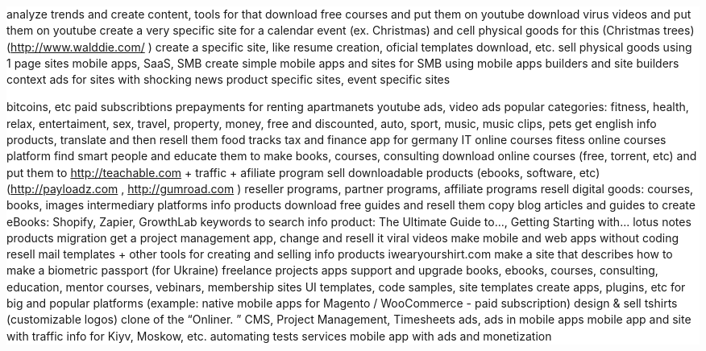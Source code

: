 analyze trends and create content, tools for that
download free courses and put them on youtube
download virus videos and put them on youtube
create a very specific site for a calendar event (ex. Christmas) and cell physical goods for this (Christmas trees) (http://www.walddie.com/ ) create a specific site, like resume creation, oficial templates download, etc.
sell physical goods using 1 page sites
mobile apps, SaaS, SMB
create simple mobile apps and sites for SMB using mobile apps builders and site builders
context ads for sites with shocking news
product specific sites, event specific sites

bitcoins, etc
paid subscribtions
prepayments for renting apartmanets
youtube ads, video ads
popular categories: fitness, health, relax, entertaiment, sex, travel, property, money, free and discounted, auto, sport, music, music clips, pets get english info products, translate and then resell them
food tracks
tax and finance app for germany
IT online courses
fitess online courses platform
find smart people and educate them to make books, courses, consulting
download online courses (free, torrent, etc) and put them to http://teachable.com + traffic + afiliate program
sell downloadable products (ebooks, software, etc) (http://payloadz.com , http://gumroad.com )
reseller programs, partner programs, affiliate programs
resell digital goods: courses, books, images
intermediary platforms
info products
download free guides and resell them
copy blog articles and guides to create eBooks: Shopify, Zapier, GrowthLab
keywords to search info product: The Ultimate Guide to..., Getting Starting with...
lotus notes products migration
get a project management app, change and resell it
viral videos
make mobile and web apps without coding
resell mail templates + other tools for creating and selling info products
iwearyourshirt.com
make a site that describes how to make a biometric passport (for Ukraine)
freelance projects
apps support and upgrade
books, ebooks, courses, consulting, education, mentor courses, vebinars, membership sites
UI templates, code samples, site templates
create apps, plugins, etc for big and popular platforms (example: native mobile apps for Magento / WooCommerce - paid subscription) design & sell tshirts (customizable logos)
clone of the “Onliner. ”
CMS, Project Management, Timesheets
ads, ads in mobile apps
mobile app and site with traffic info for Kiyv, Moskow, etc.
automating tests services
mobile app with ads and monetization
